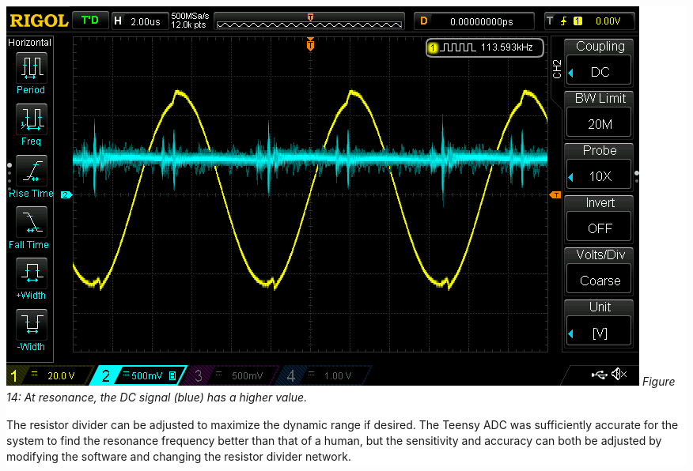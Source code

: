 ![feedback signal at resonance](/assets/img/induction-heater/feedbackRes.png)
*Figure 14: At resonance, the DC signal (blue) has a higher value.*

The resistor divider can be adjusted to maximize the dynamic range if desired. The Teensy ADC was sufficiently accurate for the system to find the resonance frequency better than that of a human, but the sensitivity and accuracy can both be adjusted by modifying the software and changing the resistor divider network.
